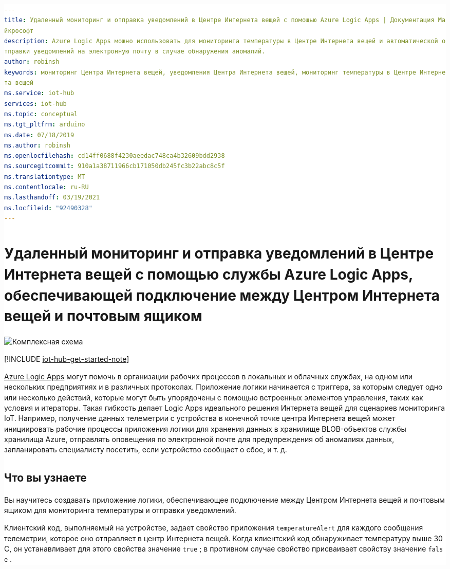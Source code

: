 ```yaml
---
title: Удаленный мониторинг и отправка уведомлений в Центре Интернета вещей с помощью Azure Logic Apps | Документация Майкрософт
description: Azure Logic Apps можно использовать для мониторинга температуры в Центре Интернета вещей и автоматической отправки уведомлений на электронную почту в случае обнаружения аномалий.
author: robinsh
keywords: мониторинг Центра Интернета вещей, уведомления Центра Интернета вещей, мониторинг температуры в Центре Интернета вещей
ms.service: iot-hub
services: iot-hub
ms.topic: conceptual
ms.tgt_pltfrm: arduino
ms.date: 07/18/2019
ms.author: robinsh
ms.openlocfilehash: cd14ff0688f4230aeedac748ca4b32609bdd2938
ms.sourcegitcommit: 910a1a38711966cb171050db245fc3b22abc8c5f
ms.translationtype: MT
ms.contentlocale: ru-RU
ms.lasthandoff: 03/19/2021
ms.locfileid: "92490328"
---
```

# <a name="iot-remote-monitoring-and-notifications-with-azure-logic-apps-connecting-your-iot-hub-and-mailbox"></a>Удаленный мониторинг и отправка уведомлений в Центре Интернета вещей с помощью службы Azure Logic Apps, обеспечивающей подключение между Центром Интернета вещей и почтовым ящиком

![Комплексная схема](media/iot-hub-monitoring-notifications-with-azure-logic-apps/iot-hub-e2e-logic-apps.png)

[!INCLUDE [iot-hub-get-started-note](../../includes/iot-hub-get-started-note.md)]

[Azure Logic Apps](../logic-apps/index.yml) могут помочь в организации рабочих процессов в локальных и облачных службах, на одном или нескольких предприятиях и в различных протоколах. Приложение логики начинается с триггера, за которым следует одно или несколько действий, которые могут быть упорядочены с помощью встроенных элементов управления, таких как условия и итераторы. Такая гибкость делает Logic Apps идеального решения Интернета вещей для сценариев мониторинга IoT. Например, получение данных телеметрии с устройства в конечной точке центра Интернета вещей может инициировать рабочие процессы приложения логики для хранения данных в хранилище BLOB-объектов службы хранилища Azure, отправлять оповещения по электронной почте для предупреждения об аномалиях данных, запланировать специалисту посетить, если устройство сообщает о сбое, и т. д.

## <a name="what-you-learn"></a>Что вы узнаете

Вы научитесь создавать приложение логики, обеспечивающее подключение между Центром Интернета вещей и почтовым ящиком для мониторинга температуры и отправки уведомлений.

Клиентский код, выполняемый на устройстве, задает свойство приложения `temperatureAlert` для каждого сообщения телеметрии, которое оно отправляет в центр Интернета вещей. Когда клиентский код обнаруживает температуру выше 30 C, он устанавливает для этого свойства значение `true` ; в противном случае свойство присваивает свойству значение `false` .

